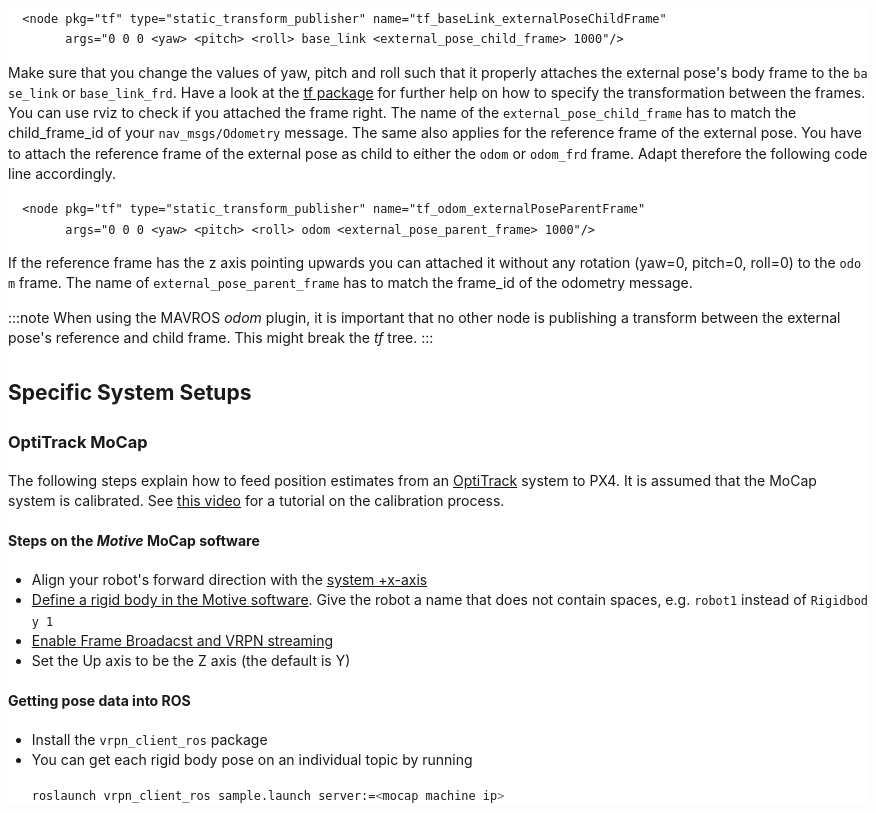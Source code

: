 ```
  <node pkg="tf" type="static_transform_publisher" name="tf_baseLink_externalPoseChildFrame"
        args="0 0 0 <yaw> <pitch> <roll> base_link <external_pose_child_frame> 1000"/>
```
Make sure that you change the values of yaw, pitch and roll such that it properly attaches the external pose's body frame to the `base_link` or `base_link_frd`.
Have a look at the [tf package](http://wiki.ros.org/tf#static_transform_publisher) for further help on how to specify the transformation between the frames.
You can use rviz to check if you attached the frame right. The name of the `external_pose_child_frame` has to match the child_frame_id of your `nav_msgs/Odometry` message.
The same also applies for the reference frame of the external pose. You have to attach the reference frame of the external pose as child to either the `odom` or `odom_frd` frame. Adapt therefore the following code line accordingly.
```
  <node pkg="tf" type="static_transform_publisher" name="tf_odom_externalPoseParentFrame"
        args="0 0 0 <yaw> <pitch> <roll> odom <external_pose_parent_frame> 1000"/>
```
If the reference frame has the z axis pointing upwards you can attached it without any rotation (yaw=0, pitch=0, roll=0) to the `odom` frame.
The name of `external_pose_parent_frame` has to match the frame_id of the odometry message.

:::note
When using the MAVROS *odom* plugin, it is important that no other node is publishing a transform between the external pose's reference and child frame.
This might break the *tf* tree.
:::

<a id="setup_specific_systems"></a>
## Specific System Setups

### OptiTrack MoCap

The following steps explain how to feed position estimates from an [OptiTrack](https://optitrack.com/motion-capture-robotics/) system to PX4.
It is assumed that the MoCap system is calibrated.
See [this video](https://www.youtube.com/watch?v=cNZaFEghTBU) for a tutorial on the calibration process.

#### Steps on the *Motive* MoCap software

* Align your robot's forward direction with the [system +x-axis](https://v20.wiki.optitrack.com/index.php?title=Template:Coordinate_System)
* [Define a rigid body in the Motive software](https://www.youtube.com/watch?v=1e6Qqxqe-k0). Give the robot a name that does not contain spaces, e.g. `robot1` instead of `Rigidbody 1`
* [Enable Frame Broadacst and VRPN streaming](https://www.youtube.com/watch?v=yYRNG58zPFo)
* Set the Up axis to be the Z axis (the default is Y)

#### Getting pose data into ROS

* Install the `vrpn_client_ros` package
* You can get each rigid body pose on an individual topic by running
  ```sh
  roslaunch vrpn_client_ros sample.launch server:=<mocap machine ip>
  ```
